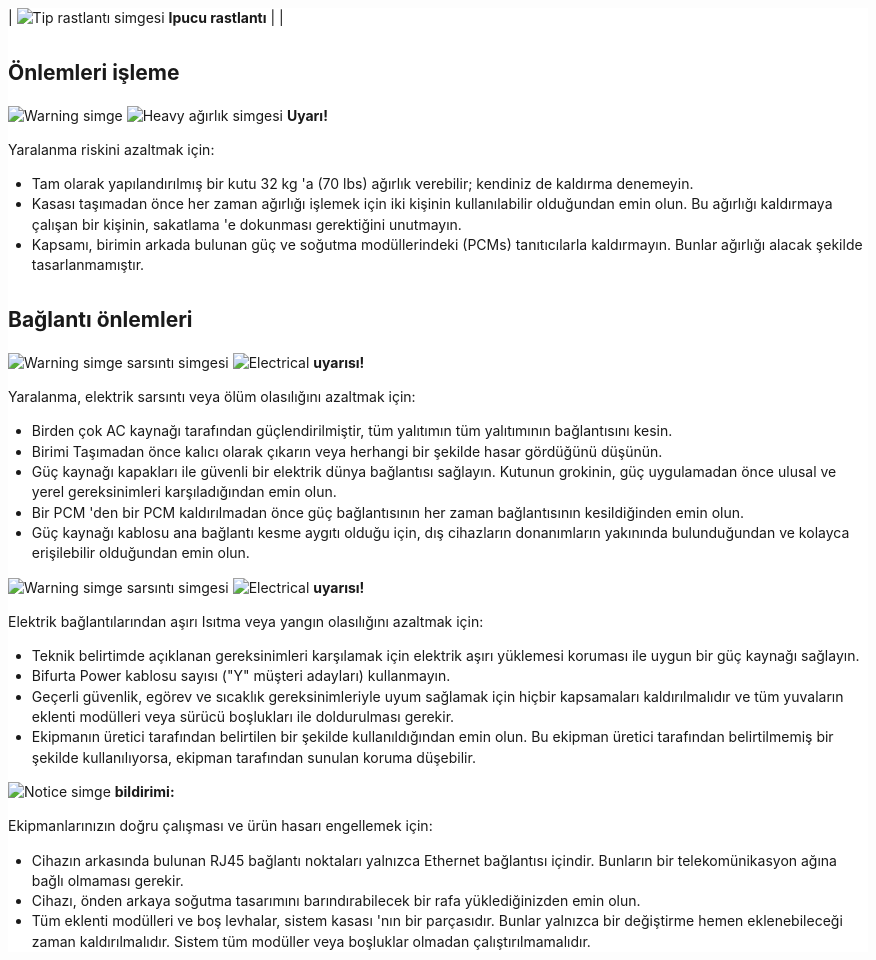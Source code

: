 | ![Tip rastlantı simgesi ](./media/storsimple-safety/IC740886.png) **Ipucu rastlantı** | |

## <a name="handling-precautions"></a>Önlemleri işleme
![Warning simge ](./media/storsimple-safety/IC740879.png) ![Heavy ağırlık simgesi ](./media/storsimple-safety/IC740883.png) **Uyarı!** 

Yaralanma riskini azaltmak için:

* Tam olarak yapılandırılmış bir kutu 32 kg 'a (70 lbs) ağırlık verebilir; kendiniz de kaldırma denemeyin.
* Kasası taşımadan önce her zaman ağırlığı işlemek için iki kişinin kullanılabilir olduğundan emin olun. Bu ağırlığı kaldırmaya çalışan bir kişinin, sakatlama 'e dokunması gerektiğini unutmayın.
* Kapsamı, birimin arkada bulunan güç ve soğutma modüllerindeki (PCMs) tanıtıcılarla kaldırmayın. Bunlar ağırlığı alacak şekilde tasarlanmamıştır.

## <a name="connection-precautions"></a>Bağlantı önlemleri
![Warning simge ](./media/storsimple-safety/IC740879.png) sarsıntı simgesi ![Electrical ](./media/storsimple-safety/IC740882.png) **uyarısı!**

Yaralanma, elektrik sarsıntı veya ölüm olasılığını azaltmak için:

* Birden çok AC kaynağı tarafından güçlendirilmiştir, tüm yalıtımın tüm yalıtımının bağlantısını kesin.
* Birimi Taşımadan önce kalıcı olarak çıkarın veya herhangi bir şekilde hasar gördüğünü düşünün.
* Güç kaynağı kapakları ile güvenli bir elektrik dünya bağlantısı sağlayın. Kutunun grokinin, güç uygulamadan önce ulusal ve yerel gereksinimleri karşıladığından emin olun.
* Bir PCM 'den bir PCM kaldırılmadan önce güç bağlantısının her zaman bağlantısının kesildiğinden emin olun.
* Güç kaynağı kablosu ana bağlantı kesme aygıtı olduğu için, dış cihazların donanımların yakınında bulunduğundan ve kolayca erişilebilir olduğundan emin olun.

![Warning simge ](./media/storsimple-safety/IC740879.png) sarsıntı simgesi ![Electrical ](./media/storsimple-safety/IC740882.png) **uyarısı!**

Elektrik bağlantılarından aşırı Isıtma veya yangın olasılığını azaltmak için:

* Teknik belirtimde açıklanan gereksinimleri karşılamak için elektrik aşırı yüklemesi koruması ile uygun bir güç kaynağı sağlayın.
* Bifurta Power kablosu sayısı ("Y" müşteri adayları) kullanmayın.
* Geçerli güvenlik, egörev ve sıcaklık gereksinimleriyle uyum sağlamak için hiçbir kapsamaları kaldırılmalıdır ve tüm yuvaların eklenti modülleri veya sürücü boşlukları ile doldurulması gerekir.
* Ekipmanın üretici tarafından belirtilen bir şekilde kullanıldığından emin olun. Bu ekipman üretici tarafından belirtilmemiş bir şekilde kullanılıyorsa, ekipman tarafından sunulan koruma düşebilir.

![Notice simge ](./media/storsimple-safety/IC740881.png) **bildirimi:**

Ekipmanlarınızın doğru çalışması ve ürün hasarı engellemek için:

* Cihazın arkasında bulunan RJ45 bağlantı noktaları yalnızca Ethernet bağlantısı içindir. Bunların bir telekomünikasyon ağına bağlı olmaması gerekir.
* Cihazı, önden arkaya soğutma tasarımını barındırabilecek bir rafa yüklediğinizden emin olun.
* Tüm eklenti modülleri ve boş levhalar, sistem kasası 'nın bir parçasıdır. Bunlar yalnızca bir değiştirme hemen eklenebileceği zaman kaldırılmalıdır. Sistem tüm modüller veya boşluklar olmadan çalıştırılmamalıdır.
